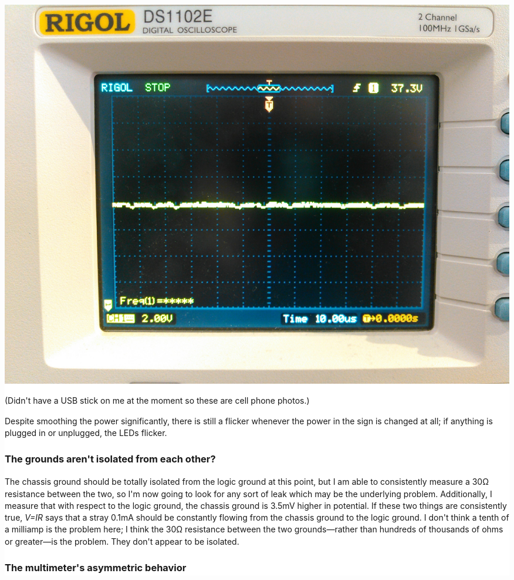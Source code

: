 <img src="/images/supplyAtBDDwithCap.jpg"/>

(Didn't have a USB stick on me at the moment so these are cell phone photos.)

Despite smoothing the power significantly, there is still a flicker whenever the power in the sign is changed at all; if anything is plugged in or unplugged, the LEDs flicker.

### The grounds aren't isolated from each other?

The chassis ground should be totally isolated from the logic ground at this point, but I am able to consistently measure a 30Ω resistance between the two, so I'm now going to look for any sort of leak which may be the underlying problem. Additionally, I measure that with respect to the logic ground, the chassis ground is 3.5mV higher in potential. If these two things are consistently true, *V=IR* says that a stray 0.1mA should be constantly flowing from the chassis ground to the logic ground. I don't think a tenth of a milliamp is the problem here; I think the 30Ω resistance between the two grounds—rather than hundreds of thousands of ohms or greater—is the problem. They don't appear to be isolated.

### The multimeter's asymmetric behavior

